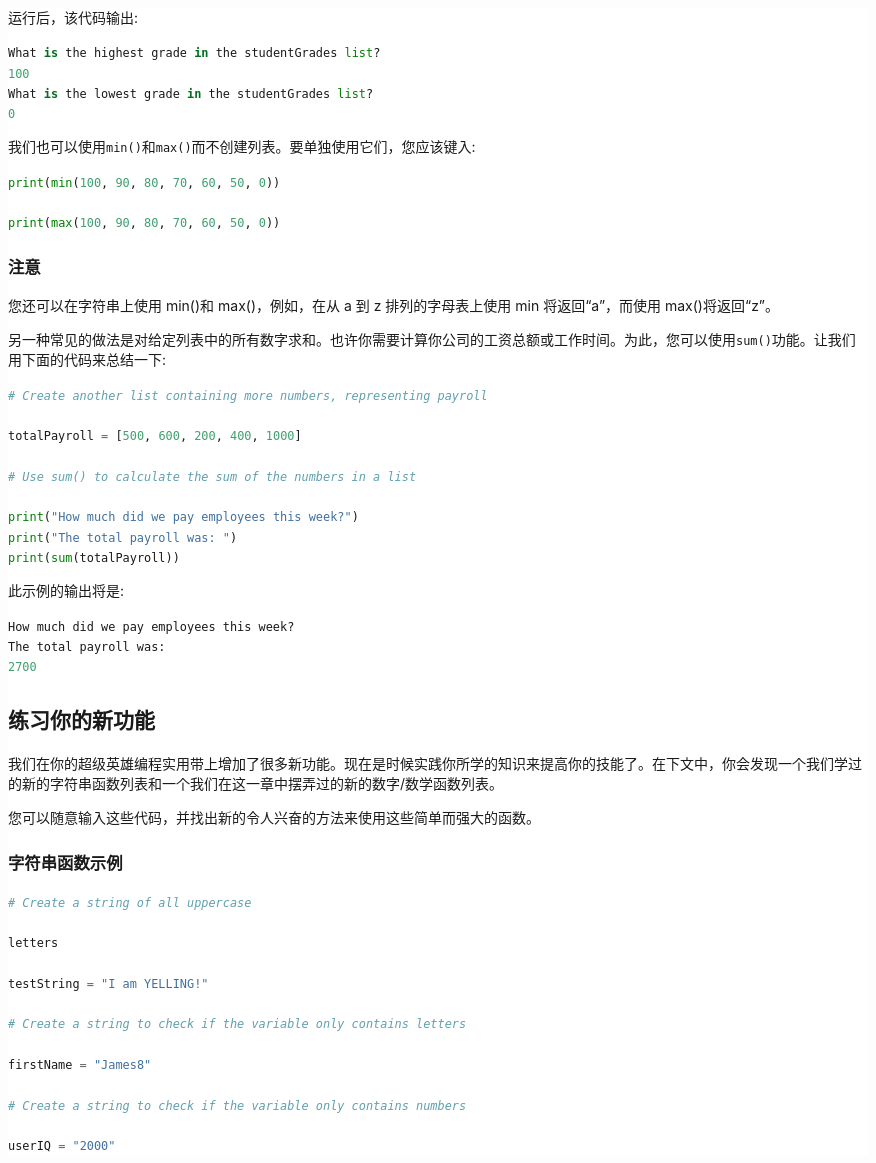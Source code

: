 运行后，该代码输出:

```py
What is the highest grade in the studentGrades list?
100
What is the lowest grade in the studentGrades list?
0

```

我们也可以使用`min()`和`max()`而不创建列表。要单独使用它们，您应该键入:

```py
print(min(100, 90, 80, 70, 60, 50, 0))

print(max(100, 90, 80, 70, 60, 50, 0))

```

### 注意

您还可以在字符串上使用 min()和 max()，例如，在从 a 到 z 排列的字母表上使用 min 将返回“a”，而使用 max()将返回“z”。

另一种常见的做法是对给定列表中的所有数字求和。也许你需要计算你公司的工资总额或工作时间。为此，您可以使用`sum()`功能。让我们用下面的代码来总结一下:

```py
# Create another list containing more numbers, representing payroll

totalPayroll = [500, 600, 200, 400, 1000]

# Use sum() to calculate the sum of the numbers in a list

print("How much did we pay employees this week?")
print("The total payroll was: ")
print(sum(totalPayroll))

```

此示例的输出将是:

```py
How much did we pay employees this week?
The total payroll was:
2700

```

## 练习你的新功能

我们在你的超级英雄编程实用带上增加了很多新功能。现在是时候实践你所学的知识来提高你的技能了。在下文中，你会发现一个我们学过的新的字符串函数列表和一个我们在这一章中摆弄过的新的数字/数学函数列表。

您可以随意输入这些代码，并找出新的令人兴奋的方法来使用这些简单而强大的函数。

### 字符串函数示例

```py
# Create a string of all uppercase

letters

testString = "I am YELLING!"

# Create a string to check if the variable only contains letters

firstName = "James8"

# Create a string to check if the variable only contains numbers

userIQ = "2000"
```